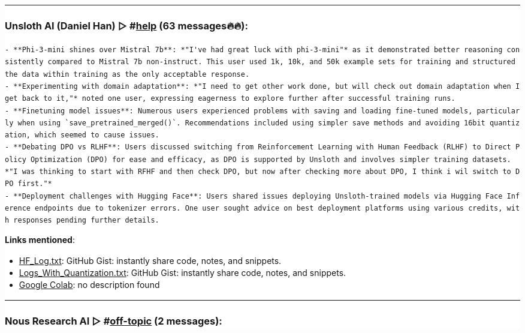   

---


### **Unsloth AI (Daniel Han) ▷ #[help](https://discord.com/channels/1179035537009545276/1179777624986357780/1253425307453624401)** (63 messages🔥🔥): 

```html
- **Phi-3-mini shines over Mistral 7b**: *"I've had great luck with phi-3-mini"* as it demonstrated better reasoning consistently compared to Mistral 7b non-instruct. This user used 1k, 10k, and 50k example sets for training and structured the data within training as the only acceptable response.
- **Experimenting with domain adaptation**: *"I need to get other work done, but will check out domain adaptation when I get back to it,"* noted one user, expressing eagerness to explore further after successful training runs.
- **Finetuning model issues**: Numerous users experienced problems with saving and loading fine-tuned models, particularly when using `save_pretrained_merged()`. Recommendations included using simpler save methods and avoiding 16bit quantization, which seemed to cause issues.
- **Debating DPO vs RLHF**: Users discussed switching from Reinforcement Learning with Human Feedback (RLHF) to Direct Policy Optimization (DPO) for ease and efficacy, as DPO is supported by Unsloth and involves simpler training datasets. *"I was thinking to start with RFHF and then check DPO, but now after checking more about DPO, I think i wil switch to DPO first."*
- **Deployment challenges with Hugging Face**: Users shared issues deploying Unsloth-trained models via Hugging Face Inference endpoints due to tokenizer errors. One user sought advice on best deployment platforms using various credits, with responses pending further details.
```
<div class="linksMentioned">

<strong>Links mentioned</strong>:

<ul>
<li>
<a href="https://gist.github.com/aflah02/c49085bab78d420a424767ed02c1ba8b">HF_Log.txt</a>: GitHub Gist: instantly share code, notes, and snippets.</li><li><a href="https://gist.github.com/aflah02/33956e07a9ab59a5c2bdf897f47880f5">Logs_With_Quantization.txt</a>: GitHub Gist: instantly share code, notes, and snippets.</li><li><a href="https://colab.research.google.com/drive/135ced7oHytdxu3N2DNe1Z0kqjyYIkDXp?usp=sharing">Google Colab</a>: no description found
</li>
</ul>

</div>
  

---



### **Nous Research AI ▷ #[off-topic](https://discord.com/channels/1053877538025386074/1109649177689980928/1253542264588996753)** (2 messages): 

